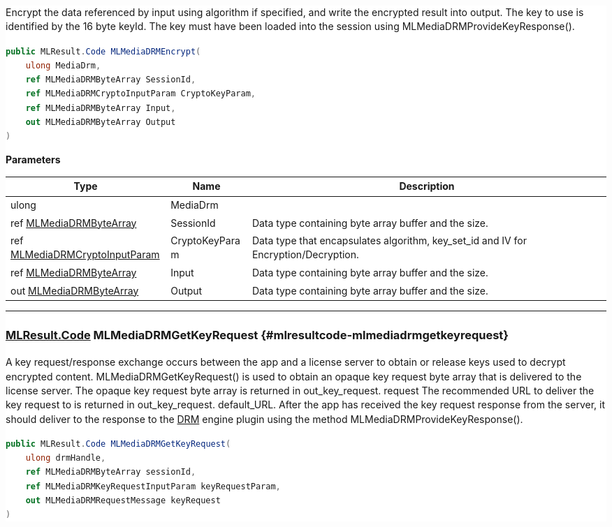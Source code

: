 Encrypt the data referenced by input using algorithm if specified, and write the encrypted result into output. The key to use is identified by the 16 byte keyId. The key must have been loaded into the session using MLMediaDRMProvideKeyResponse(). 

```csharp
public MLResult.Code MLMediaDRMEncrypt(
    ulong MediaDrm,
    ref MLMediaDRMByteArray SessionId,
    ref MLMediaDRMCryptoInputParam CryptoKeyParam,
    ref MLMediaDRMByteArray Input,
    out MLMediaDRMByteArray Output
)
```


**Parameters**

| Type | Name  | Description  | 
|--|--|--|
| ulong |MediaDrm||
| ref [MLMediaDRMByteArray](/versioned_docs/version-22-May-2023/unity-api/api/UnityEngine.XR.MagicLeap/MLMedia/Player/Track/DRM/NativeBindings/UnityEngine.XR.MagicLeap.MLMedia.Player.Track.DRM.NativeBindings.MLMediaDRMByteArray.md) |SessionId|Data type containing byte array buffer and the size. |
| ref [MLMediaDRMCryptoInputParam](/versioned_docs/version-22-May-2023/unity-api/api/UnityEngine.XR.MagicLeap/MLMedia/Player/Track/DRM/NativeBindings/UnityEngine.XR.MagicLeap.MLMedia.Player.Track.DRM.NativeBindings.MLMediaDRMCryptoInputParam.md) |CryptoKeyParam|Data type that encapsulates algorithm, key&#95;set&#95;id and IV for Encryption/Decryption. |
| ref [MLMediaDRMByteArray](/versioned_docs/version-22-May-2023/unity-api/api/UnityEngine.XR.MagicLeap/MLMedia/Player/Track/DRM/NativeBindings/UnityEngine.XR.MagicLeap.MLMedia.Player.Track.DRM.NativeBindings.MLMediaDRMByteArray.md) |Input|Data type containing byte array buffer and the size. |
| out [MLMediaDRMByteArray](/versioned_docs/version-22-May-2023/unity-api/api/UnityEngine.XR.MagicLeap/MLMedia/Player/Track/DRM/NativeBindings/UnityEngine.XR.MagicLeap.MLMedia.Player.Track.DRM.NativeBindings.MLMediaDRMByteArray.md) |Output|Data type containing byte array buffer and the size. |






-----------

### [MLResult.Code](/versioned_docs/version-22-May-2023/unity-api/api/UnityEngine.XR.MagicLeap/UnityEngine.XR.MagicLeap.MLResult.md#enums-code) MLMediaDRMGetKeyRequest {#mlresultcode-mlmediadrmgetkeyrequest}

A key request/response exchange occurs between the app and a license server to obtain or release keys used to decrypt encrypted content. MLMediaDRMGetKeyRequest() is used to obtain an opaque key request byte array that is delivered to the license server. The opaque key request byte array is returned in out&#95;key&#95;request. request The recommended URL to deliver the key request to is returned in out&#95;key&#95;request. default&#95;URL. After the app has received the key request response from the server, it should deliver to the response to the [DRM](/versioned_docs/version-22-May-2023/unity-api/api/UnityEngine.XR.MagicLeap/MLMedia/Player/Track/DRM/UnityEngine.XR.MagicLeap.MLMedia.Player.Track.DRM.md) engine plugin using the method MLMediaDRMProvideKeyResponse(). 

```csharp
public MLResult.Code MLMediaDRMGetKeyRequest(
    ulong drmHandle,
    ref MLMediaDRMByteArray sessionId,
    ref MLMediaDRMKeyRequestInputParam keyRequestParam,
    out MLMediaDRMRequestMessage keyRequest
)
```
